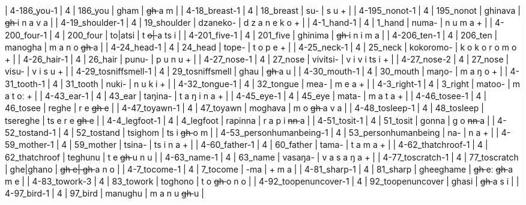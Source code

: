 | 4-186_you-1 | 4 | 186_you | gham | <s> gh </s> a m |
| 4-18_breast-1 | 4 | 18_breast | su- | s u + |
| 4-195_nonot-1 | 4 | 195_nonot | ghinava | <s> gh </s> i n a v a |
| 4-19_shoulder-1 | 4 | 19_shoulder | dzaneko- | d z a n e k o + |
| 4-1_hand-1 | 4 | 1_hand | numa- | n u m a + |
| 4-200_four-1 | 4 | 200_four | to|atsi | t <s> o| </s> a ts i |
| 4-201_five-1 | 4 | 201_five | ghinima | <s> gh </s> i n i m a |
| 4-206_ten-1 | 4 | 206_ten | manogha | m a n o <s> gh </s> a |
| 4-24_head-1 | 4 | 24_head | tope- | t o p e + |
| 4-25_neck-1 | 4 | 25_neck | kokoromo- | k o k o r o m o + |
| 4-26_hair-1 | 4 | 26_hair | punu- | p u n u + |
| 4-27_nose-1 | 4 | 27_nose | vivitsi- | v i v i ts i + |
| 4-27_nose-2 | 4 | 27_nose | visu- | v i s u + |
| 4-29_tosniffsmell-1 | 4 | 29_tosniffsmell | ghau | <s> gh </s> a u |
| 4-30_mouth-1 | 4 | 30_mouth | maŋo- | m a ŋ o + |
| 4-31_tooth-1 | 4 | 31_tooth | nuki- | n u k i + |
| 4-32_tongue-1 | 4 | 32_tongue | mea- | m e a + |
| 4-3_right-1 | 4 | 3_right | matoo- | m a t oː + |
| 4-43_ear-1 | 4 | 43_ear | taŋina- | t a ŋ i n a + |
| 4-45_eye-1 | 4 | 45_eye | mata- | m a t a + |
| 4-46_tosee-1 | 4 | 46_tosee | reghe | r e <s> gh </s> e |
| 4-47_toyawn-1 | 4 | 47_toyawn | moghava | m o <s> gh </s> a v a |
| 4-48_tosleep-1 | 4 | 48_tosleep | tsereghe | ts e r e <s> gh </s> e |
| 4-4_legfoot-1 | 4 | 4_legfoot | rapinna | r a p i <s> nn </s> a |
| 4-51_tosit-1 | 4 | 51_tosit | gonna | g o <s> nn </s> a |
| 4-52_tostand-1 | 4 | 52_tostand | tsighom | ts i <s> gh </s> o m |
| 4-53_personhumanbeing-1 | 4 | 53_personhumanbeing | na- | n a + |
| 4-59_mother-1 | 4 | 59_mother | tsina- | ts i n a + |
| 4-60_father-1 | 4 | 60_father | tama- | t a m a + |
| 4-62_thatchroof-1 | 4 | 62_thatchroof | teghunu | t e <s> gh </s> u n u |
| 4-63_name-1 | 4 | 63_name | vasaŋa- | v a s a ŋ a + |
| 4-77_toscratch-1 | 4 | 77_toscratch | ghe|ghano | <s> gh </s> <s> e| </s> <s> gh </s> a n o |
| 4-7_tocome-1 | 4 | 7_tocome | -ma | + m a |
| 4-81_sharp-1 | 4 | 81_sharp | gheeghame | <s> gh </s> eː <s> gh </s> a m e |
| 4-83_towork-3 | 4 | 83_towork | toghono | t o <s> gh </s> o n o |
| 4-92_toopenuncover-1 | 4 | 92_toopenuncover | ghasi | <s> gh </s> a s i |
| 4-97_bird-1 | 4 | 97_bird | manughu | m a n u <s> gh </s> u |